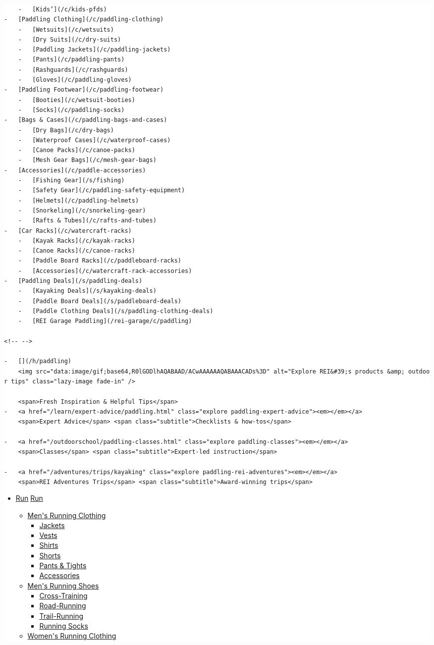         -   [Kids’](/c/kids-pfds)
    -   [Paddling Clothing](/c/paddling-clothing)
        -   [Wetsuits](/c/wetsuits)
        -   [Dry Suits](/c/dry-suits)
        -   [Paddling Jackets](/c/paddling-jackets)
        -   [Pants](/c/paddling-pants)
        -   [Rashguards](/c/rashguards)
        -   [Gloves](/c/paddling-gloves)
    -   [Paddling Footwear](/c/paddling-footwear)
        -   [Booties](/c/wetsuit-booties)
        -   [Socks](/c/paddling-socks)
    -   [Bags & Cases](/c/paddling-bags-and-cases)
        -   [Dry Bags](/c/dry-bags)
        -   [Waterproof Cases](/c/waterproof-cases)
        -   [Canoe Packs](/c/canoe-packs)
        -   [Mesh Gear Bags](/c/mesh-gear-bags)
    -   [Accessories](/c/paddle-accessories)
        -   [Fishing Gear](/s/fishing)
        -   [Safety Gear](/c/paddling-safety-equipment)
        -   [Helmets](/c/paddling-helmets)
        -   [Snorkeling](/c/snorkeling-gear)
        -   [Rafts & Tubes](/c/rafts-and-tubes)
    -   [Car Racks](/c/watercraft-racks)
        -   [Kayak Racks](/c/kayak-racks)
        -   [Canoe Racks](/c/canoe-racks)
        -   [Paddle Board Racks](/c/paddleboard-racks)
        -   [Accessories](/c/watercraft-rack-accessories)
    -   [Paddling Deals](/s/paddling-deals)
        -   [Kayaking Deals](/s/kayaking-deals)
        -   [Paddle Board Deals](/s/paddleboard-deals)
        -   [Paddle Clothing Deals](/s/paddling-clothing-deals)
        -   [REI Garage Paddling](/rei-garage/c/paddling)

    <!-- -->

    -   [](/h/paddling)
        <img src="data:image/gif;base64,R0lGODlhAQABAAD/ACwAAAAAAQABAAACADs%3D" alt="Explore REI&#39;s products &amp; outdoor tips" class="lazy-image fade-in" />

        <span>Fresh Inspiration & Helpful Tips</span>
    -   <a href="/learn/expert-advice/paddling.html" class="explore paddling-expert-advice"><em></em></a>
        <span>Expert Advice</span> <span class="subtitle">Checklists & how-tos</span>

    -   <a href="/outdoorschool/paddling-classes.html" class="explore paddling-classes"><em></em></a>
        <span>Classes</span> <span class="subtitle">Expert-led instruction</span>

    -   <a href="/adventures/trips/kayaking" class="explore paddling-rei-adventures"><em></em></a>
        <span>REI Adventures Trips</span> <span class="subtitle">Award-winning trips</span>

-   [Run](/h/running)
    <span class="close icon icon-rei-close-small js-close-mega-menu"></span>
    [Run](/h/running)

    -   [Men's Running Clothing](/c/mens-running-clothes)
        -   [Jackets](/c/mens-running-jackets)
        -   [Vests](/c/mens-running-vests)
        -   [Shirts](/c/mens-running-shirts)
        -   [Shorts](/c/mens-running-shorts)
        -   [Pants & Tights](/c/mens-running-pants-and-tights)
        -   [Accessories](/c/mens-running-accessories)
    -   [Men's Running Shoes](/c/mens-running-shoes)
        -   [Cross-Training](/c/mens-cross-training-shoes)
        -   [Road-Running](/c/mens-road-running-shoes)
        -   [Trail-Running](/c/mens-trail-running-shoes)
        -   [Running Socks](/c/mens-running-and-athletic-socks)
    -   [Women's Running Clothing](/c/womens-running-clothes)